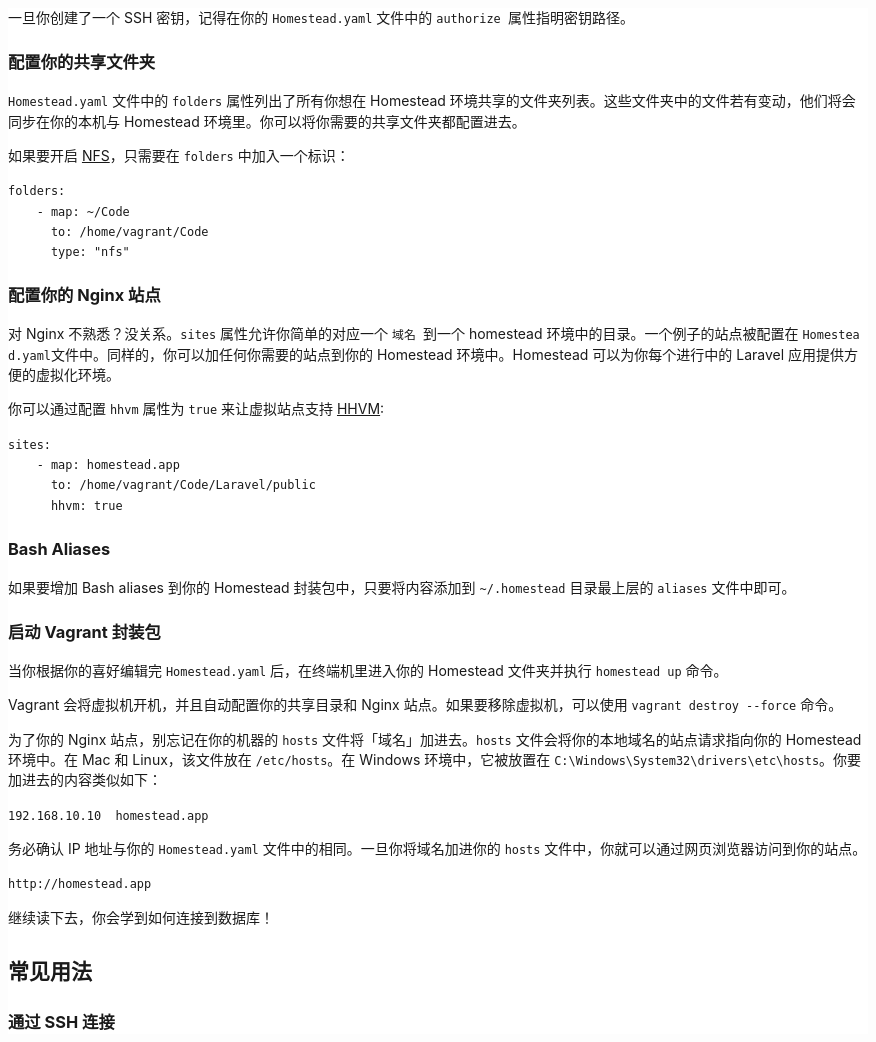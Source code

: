 一旦你创建了一个 SSH 密钥，记得在你的 `Homestead.yaml` 文件中的 `authorize `属性指明密钥路径。

### 配置你的共享文件夹

`Homestead.yaml` 文件中的 `folders` 属性列出了所有你想在 Homestead 环境共享的文件夹列表。这些文件夹中的文件若有变动，他们将会同步在你的本机与 Homestead 环境里。你可以将你需要的共享文件夹都配置进去。

如果要开启 [NFS](http://docs.vagrantup.com/v2/synced-folders/nfs.html)，只需要在 `folders` 中加入一个标识：

```
folders:
    - map: ~/Code
      to: /home/vagrant/Code
      type: "nfs"
```
### 配置你的 Nginx 站点

对 Nginx 不熟悉？没关系。`sites` 属性允许你简单的对应一个 `域名 `到一个 homestead 环境中的目录。一个例子的站点被配置在 `Homestead.yaml`文件中。同样的，你可以加任何你需要的站点到你的 Homestead 环境中。Homestead 可以为你每个进行中的 Laravel 应用提供方便的虚拟化环境。

你可以通过配置 `hhvm` 属性为 `true` 来让虚拟站点支持 [HHVM](http://hhvm.com/):

```
sites:
    - map: homestead.app
      to: /home/vagrant/Code/Laravel/public
      hhvm: true
```
### Bash Aliases

如果要增加 Bash aliases 到你的 Homestead 封装包中，只要将内容添加到 `~/.homestead` 目录最上层的 `aliases` 文件中即可。

### 启动 Vagrant 封装包

当你根据你的喜好编辑完 `Homestead.yaml` 后，在终端机里进入你的 Homestead 文件夹并执行 `homestead up` 命令。

Vagrant 会将虚拟机开机，并且自动配置你的共享目录和 Nginx 站点。如果要移除虚拟机，可以使用 `vagrant destroy --force` 命令。

为了你的 Nginx 站点，别忘记在你的机器的 `hosts` 文件将「域名」加进去。`hosts` 文件会将你的本地域名的站点请求指向你的 Homestead 环境中。在 Mac 和 Linux，该文件放在 `/etc/hosts`。在 Windows 环境中，它被放置在 `C:\Windows\System32\drivers\etc\hosts`。你要加进去的内容类似如下：

```
192.168.10.10  homestead.app
```
务必确认 IP 地址与你的 `Homestead.yaml` 文件中的相同。一旦你将域名加进你的 `hosts` 文件中，你就可以通过网页浏览器访问到你的站点。

```
http://homestead.app
```
继续读下去，你会学到如何连接到数据库！


## 常见用法

### 通过 SSH 连接
